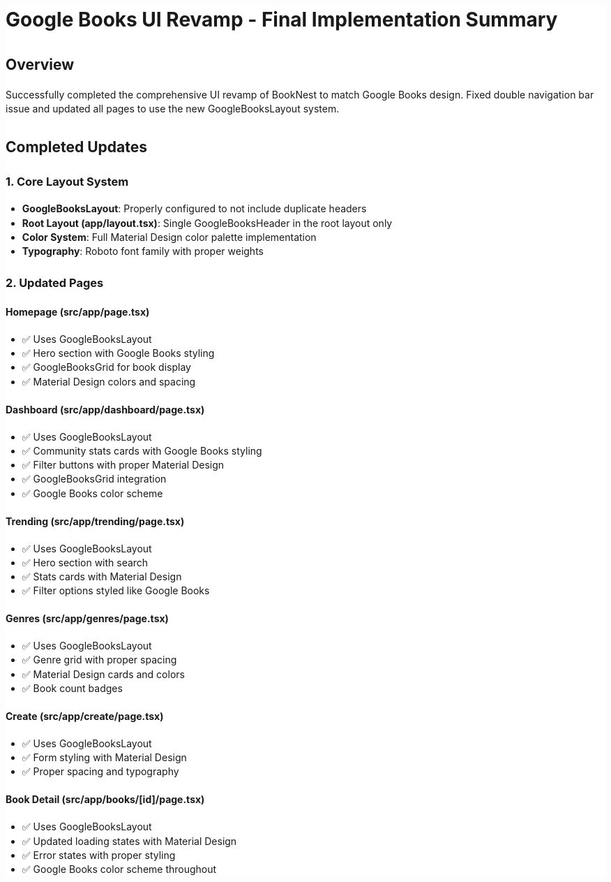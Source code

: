 # Google Books UI Revamp - Final Implementation Summary

## Overview
Successfully completed the comprehensive UI revamp of BookNest to match Google Books design. Fixed double navigation bar issue and updated all pages to use the new GoogleBooksLayout system.

## Completed Updates

### 1. Core Layout System
- **GoogleBooksLayout**: Properly configured to not include duplicate headers
- **Root Layout (app/layout.tsx)**: Single GoogleBooksHeader in the root layout only
- **Color System**: Full Material Design color palette implementation
- **Typography**: Roboto font family with proper weights

### 2. Updated Pages

#### Homepage (src/app/page.tsx)
- ✅ Uses GoogleBooksLayout
- ✅ Hero section with Google Books styling
- ✅ GoogleBooksGrid for book display
- ✅ Material Design colors and spacing

#### Dashboard (src/app/dashboard/page.tsx) 
- ✅ Uses GoogleBooksLayout
- ✅ Community stats cards with Google Books styling
- ✅ Filter buttons with proper Material Design
- ✅ GoogleBooksGrid integration
- ✅ Google Books color scheme

#### Trending (src/app/trending/page.tsx)
- ✅ Uses GoogleBooksLayout
- ✅ Hero section with search
- ✅ Stats cards with Material Design
- ✅ Filter options styled like Google Books

#### Genres (src/app/genres/page.tsx)
- ✅ Uses GoogleBooksLayout
- ✅ Genre grid with proper spacing
- ✅ Material Design cards and colors
- ✅ Book count badges

#### Create (src/app/create/page.tsx)
- ✅ Uses GoogleBooksLayout
- ✅ Form styling with Material Design
- ✅ Proper spacing and typography

#### Book Detail (src/app/books/[id]/page.tsx)
- ✅ Uses GoogleBooksLayout
- ✅ Updated loading states with Material Design
- ✅ Error states with proper styling
- ✅ Google Books color scheme throughout
